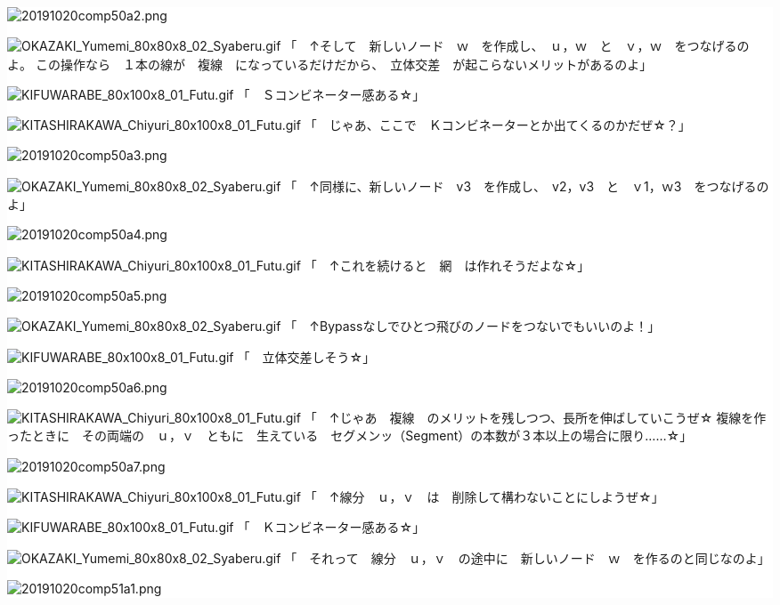 ![20191020comp50a2.png](https://crieit.now.sh/upload_images/afaec030f2d6724a0058669dd619f4255dac2457a49f9.png)

![OKAZAKI_Yumemi_80x80x8_02_Syaberu.gif](https://crieit.now.sh/upload_images/058791c2dd4c1604ce1bd9ec26d490ae5dabb4e403b8b.gif)
「　↑そして　新しいノード　ｗ　を作成し、　ｕ，ｗ　と　ｖ，ｗ　をつなげるのよ。
この操作なら　１本の線が　複線　になっているだけだから、　立体交差　が起こらないメリットがあるのよ」

![KIFUWARABE_80x100x8_01_Futu.gif](https://crieit.now.sh/upload_images/5ac9fa3b390b658160717a7c1ef5008a5dab3dfeaec47.gif)
「　Ｓコンビネーター感ある☆」

![KITASHIRAKAWA_Chiyuri_80x100x8_01_Futu.gif](https://crieit.now.sh/upload_images/3da2d4690cf2c3f101c5cbc0e48729f55dab3daa24f9c.gif)
「　じゃあ、ここで　Ｋコンビネーターとか出てくるのかだぜ☆？」

![20191020comp50a3.png](https://crieit.now.sh/upload_images/7a08bb4044c6b1e6b745af21692aece55dac254b81d02.png)

![OKAZAKI_Yumemi_80x80x8_02_Syaberu.gif](https://crieit.now.sh/upload_images/058791c2dd4c1604ce1bd9ec26d490ae5dabb4e403b8b.gif)
「　↑同様に、新しいノード　v3　を作成し、　v2，v3　と　ｖ1，ｗ3　をつなげるのよ」

![20191020comp50a4.png](https://crieit.now.sh/upload_images/850535a2cbf68008939b58de1893786b5dac2603d6c82.png)

![KITASHIRAKAWA_Chiyuri_80x100x8_01_Futu.gif](https://crieit.now.sh/upload_images/3da2d4690cf2c3f101c5cbc0e48729f55dab3daa24f9c.gif)
「　↑これを続けると　網　は作れそうだよな☆」

![20191020comp50a5.png](https://crieit.now.sh/upload_images/1f54523c73a0f22342cdc1bf465a8d4e5dac27ec47b52.png)

![OKAZAKI_Yumemi_80x80x8_02_Syaberu.gif](https://crieit.now.sh/upload_images/058791c2dd4c1604ce1bd9ec26d490ae5dabb4e403b8b.gif)
「　↑Bypassなしでひとつ飛びのノードをつないでもいいのよ！」

![KIFUWARABE_80x100x8_01_Futu.gif](https://crieit.now.sh/upload_images/5ac9fa3b390b658160717a7c1ef5008a5dab3dfeaec47.gif)
「　立体交差しそう☆」

![20191020comp50a6.png](https://crieit.now.sh/upload_images/755a73a5c93c65254f9b4d8c5ff70f5c5dac333161805.png)

![KITASHIRAKAWA_Chiyuri_80x100x8_01_Futu.gif](https://crieit.now.sh/upload_images/3da2d4690cf2c3f101c5cbc0e48729f55dab3daa24f9c.gif)
「　↑じゃあ　複線　のメリットを残しつつ、長所を伸ばしていこうぜ☆
複線を作ったときに　その両端の　ｕ，ｖ　ともに　生えている　セグメンッ（Segment）の本数が３本以上の場合に限り……☆」

![20191020comp50a7.png](https://crieit.now.sh/upload_images/f5048036b83982fe2f620972995032b55dac33eaf3f97.png)

![KITASHIRAKAWA_Chiyuri_80x100x8_01_Futu.gif](https://crieit.now.sh/upload_images/3da2d4690cf2c3f101c5cbc0e48729f55dab3daa24f9c.gif)
「　↑線分　ｕ，ｖ　は　削除して構わないことにしようぜ☆」

![KIFUWARABE_80x100x8_01_Futu.gif](https://crieit.now.sh/upload_images/5ac9fa3b390b658160717a7c1ef5008a5dab3dfeaec47.gif)
「　Ｋコンビネーター感ある☆」

![OKAZAKI_Yumemi_80x80x8_02_Syaberu.gif](https://crieit.now.sh/upload_images/058791c2dd4c1604ce1bd9ec26d490ae5dabb4e403b8b.gif)
「　それって　線分　ｕ，ｖ　の途中に　新しいノード　ｗ　を作るのと同じなのよ」

![20191020comp51a1.png](https://crieit.now.sh/upload_images/11049a5db0bcd003f25400f6ffeab0c05dac366fad55d.png)
